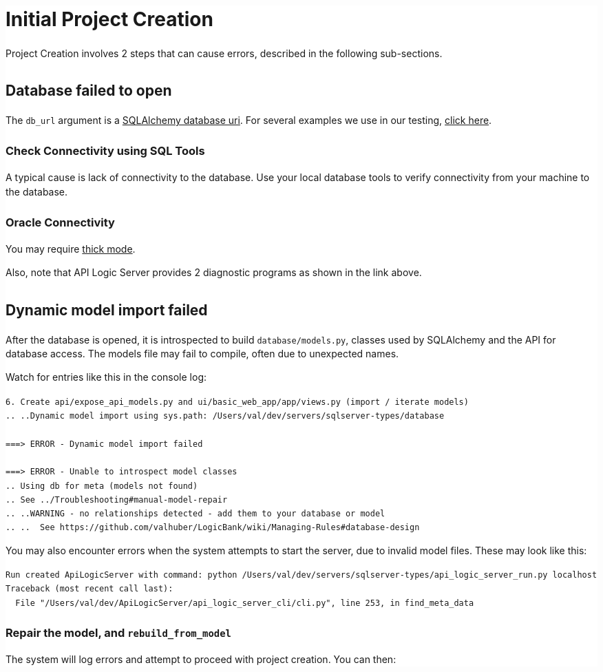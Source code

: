 # Initial Project Creation

Project Creation involves 2 steps that can cause errors, described in the following sub-sections.

## Database failed to open
The `db_url` argument is a [SQLAlchemy database uri](https://docs.sqlalchemy.org/en/14/core/engines.html).  For several examples we use in our testing, [click here](Database-Connectivity.md).

### Check Connectivity using SQL Tools
A typical cause is lack of connectivity to the database.  Use your local database tools to verify connectivity from your machine to the database.

### Oracle Connectivity
You may require [thick mode](./Install-oracle-thick.md).

Also, note that API Logic Server provides 2 diagnostic programs as shown in the link above.

## Dynamic model import failed

After the database is opened, it is introspected to build `database/models.py`, classes used by SQLAlchemy and the API for database access.  The models file may fail to compile, often due to unexpected names.

Watch for entries like this in the console log:

```
6. Create api/expose_api_models.py and ui/basic_web_app/app/views.py (import / iterate models)
.. ..Dynamic model import using sys.path: /Users/val/dev/servers/sqlserver-types/database

===> ERROR - Dynamic model import failed

===> ERROR - Unable to introspect model classes
.. Using db for meta (models not found)
.. See ../Troubleshooting#manual-model-repair
.. ..WARNING - no relationships detected - add them to your database or model
.. ..  See https://github.com/valhuber/LogicBank/wiki/Managing-Rules#database-design
```

You may also encounter errors when the system attempts to start the server, due to invalid model files.
These may look like this:

```
Run created ApiLogicServer with command: python /Users/val/dev/servers/sqlserver-types/api_logic_server_run.py localhost
Traceback (most recent call last):
  File "/Users/val/dev/ApiLogicServer/api_logic_server_cli/cli.py", line 253, in find_meta_data
```

### Repair the model, and `rebuild_from_model`

The system will log errors and attempt to proceed with project creation.  You can then:
